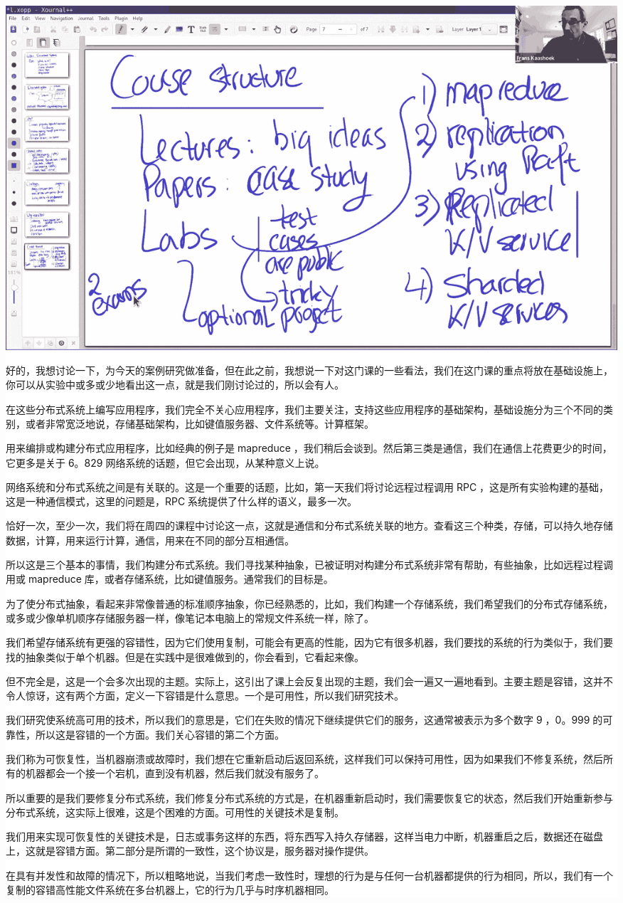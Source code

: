 
![](img/a8a316345ffe3a265147d0d4ccc47d2b_15.png)

好的，我想讨论一下，为今天的案例研究做准备，但在此之前，我想说一下对这门课的一些看法，我们在这门课的重点将放在基础设施上，你可以从实验中或多或少地看出这一点，就是我们刚讨论过的，所以会有人。

在这些分布式系统上编写应用程序，我们完全不关心应用程序，我们主要关注，支持这些应用程序的基础架构，基础设施分为三个不同的类别，或者非常宽泛地说，存储基础架构，比如键值服务器、文件系统等。计算框架。

用来编排或构建分布式应用程序，比如经典的例子是 mapreduce ，我们稍后会谈到。然后第三类是通信，我们在通信上花费更少的时间，它更多是关于 6。829 网络系统的话题，但它会出现，从某种意义上说。

网络系统和分布式系统之间是有关联的。这是一个重要的话题，比如，第一天我们将讨论远程过程调用 RPC ，这是所有实验构建的基础，这是一种通信模式，这里的问题是，RPC 系统提供了什么样的语义，最多一次。

恰好一次，至少一次，我们将在周四的课程中讨论这一点，这就是通信和分布式系统关联的地方。查看这三个种类，存储，可以持久地存储数据，计算，用来运行计算，通信，用来在不同的部分互相通信。

所以这是三个基本的事情，我们构建分布式系统。我们寻找某种抽象，已被证明对构建分布式系统非常有帮助，有些抽象，比如远程过程调用或 mapreduce 库，或者存储系统，比如键值服务。通常我们的目标是。

为了使分布式抽象，看起来非常像普通的标准顺序抽象，你已经熟悉的，比如，我们构建一个存储系统，我们希望我们的分布式存储系统，或多或少像单机顺序存储服务器一样，像笔记本电脑上的常规文件系统一样，除了。

我们希望存储系统有更强的容错性，因为它们使用复制，可能会有更高的性能，因为它有很多机器，我们要找的系统的行为类似于，我们要找的抽象类似于单个机器。但是在实践中是很难做到的，你会看到，它看起来像。

但不完全是，这是一个会多次出现的主题。实际上，这引出了课上会反复出现的主题，我们会一遍又一遍地看到。主要主题是容错，这并不令人惊讶，这有两个方面，定义一下容错是什么意思。一个是可用性，所以我们研究技术。

我们研究使系统高可用的技术，所以我们的意思是，它们在失败的情况下继续提供它们的服务，这通常被表示为多个数字 9 ，0。999 的可靠性，所以这是容错的一个方面。我们关心容错的第二个方面。

我们称为可恢复性，当机器崩溃或故障时，我们想在它重新启动后返回系统，这样我们可以保持可用性，因为如果我们不修复系统，然后所有的机器都会一个接一个宕机，直到没有机器，然后我们就没有服务了。

所以重要的是我们要修复分布式系统，我们修复分布式系统的方式是，在机器重新启动时，我们需要恢复它的状态，然后我们开始重新参与分布式系统，这实际上很难，这是个困难的方面。可用性的关键技术是复制。

我们用来实现可恢复性的关键技术是，日志或事务这样的东西，将东西写入持久存储器，这样当电力中断，机器重启之后，数据还在磁盘上，这就是容错方面。第二部分是所谓的一致性，这个协议是，服务器对操作提供。

在具有并发性和故障的情况下，所以粗略地说，当我们考虑一致性时，理想的行为是与任何一台机器都提供的行为相同，所以，我们有一个复制的容错高性能文件系统在多台机器上，它的行为几乎与时序机器相同。
